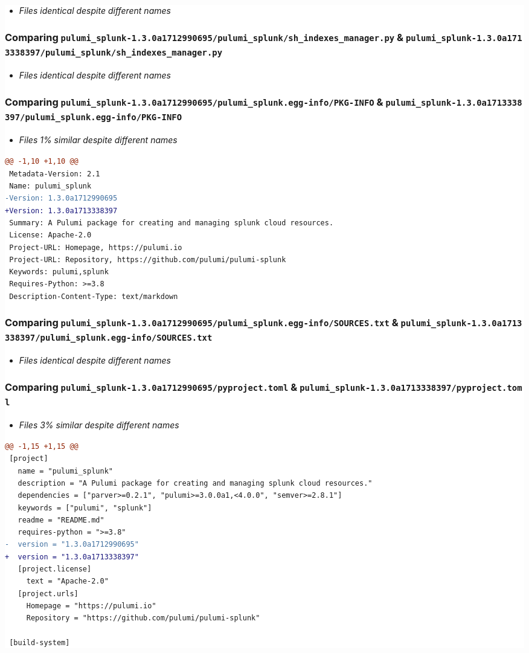  * *Files identical despite different names*

### Comparing `pulumi_splunk-1.3.0a1712990695/pulumi_splunk/sh_indexes_manager.py` & `pulumi_splunk-1.3.0a1713338397/pulumi_splunk/sh_indexes_manager.py`

 * *Files identical despite different names*

### Comparing `pulumi_splunk-1.3.0a1712990695/pulumi_splunk.egg-info/PKG-INFO` & `pulumi_splunk-1.3.0a1713338397/pulumi_splunk.egg-info/PKG-INFO`

 * *Files 1% similar despite different names*

```diff
@@ -1,10 +1,10 @@
 Metadata-Version: 2.1
 Name: pulumi_splunk
-Version: 1.3.0a1712990695
+Version: 1.3.0a1713338397
 Summary: A Pulumi package for creating and managing splunk cloud resources.
 License: Apache-2.0
 Project-URL: Homepage, https://pulumi.io
 Project-URL: Repository, https://github.com/pulumi/pulumi-splunk
 Keywords: pulumi,splunk
 Requires-Python: >=3.8
 Description-Content-Type: text/markdown
```

### Comparing `pulumi_splunk-1.3.0a1712990695/pulumi_splunk.egg-info/SOURCES.txt` & `pulumi_splunk-1.3.0a1713338397/pulumi_splunk.egg-info/SOURCES.txt`

 * *Files identical despite different names*

### Comparing `pulumi_splunk-1.3.0a1712990695/pyproject.toml` & `pulumi_splunk-1.3.0a1713338397/pyproject.toml`

 * *Files 3% similar despite different names*

```diff
@@ -1,15 +1,15 @@
 [project]
   name = "pulumi_splunk"
   description = "A Pulumi package for creating and managing splunk cloud resources."
   dependencies = ["parver>=0.2.1", "pulumi>=3.0.0a1,<4.0.0", "semver>=2.8.1"]
   keywords = ["pulumi", "splunk"]
   readme = "README.md"
   requires-python = ">=3.8"
-  version = "1.3.0a1712990695"
+  version = "1.3.0a1713338397"
   [project.license]
     text = "Apache-2.0"
   [project.urls]
     Homepage = "https://pulumi.io"
     Repository = "https://github.com/pulumi/pulumi-splunk"
 
 [build-system]
```

